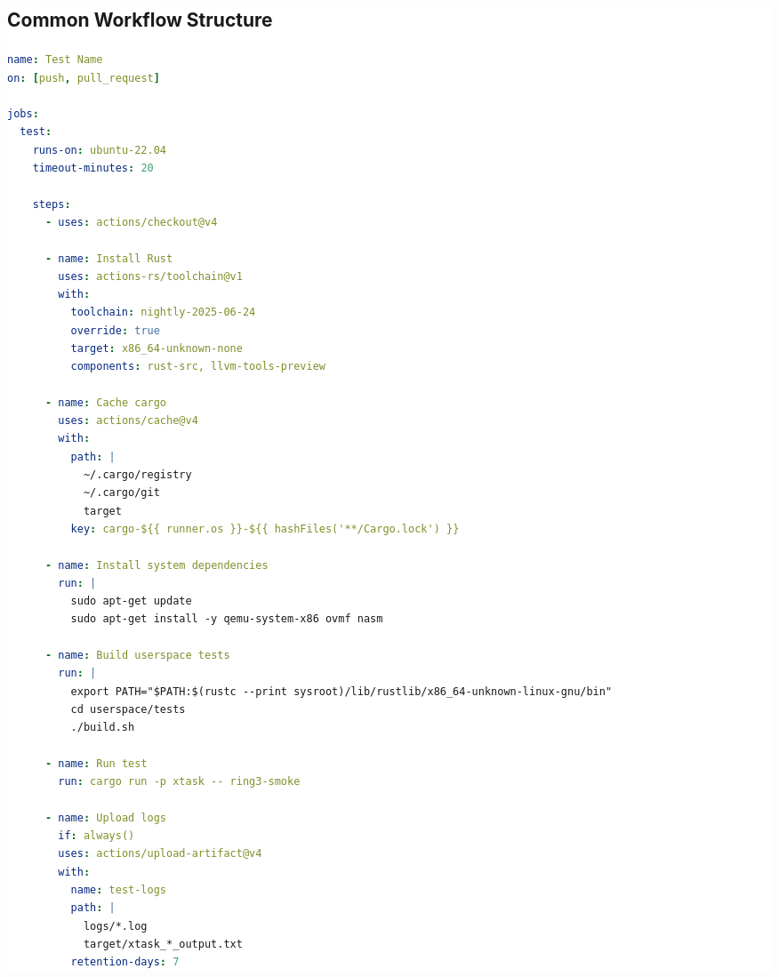## Common Workflow Structure

```yaml
name: Test Name
on: [push, pull_request]

jobs:
  test:
    runs-on: ubuntu-22.04
    timeout-minutes: 20

    steps:
      - uses: actions/checkout@v4

      - name: Install Rust
        uses: actions-rs/toolchain@v1
        with:
          toolchain: nightly-2025-06-24
          override: true
          target: x86_64-unknown-none
          components: rust-src, llvm-tools-preview

      - name: Cache cargo
        uses: actions/cache@v4
        with:
          path: |
            ~/.cargo/registry
            ~/.cargo/git
            target
          key: cargo-${{ runner.os }}-${{ hashFiles('**/Cargo.lock') }}

      - name: Install system dependencies
        run: |
          sudo apt-get update
          sudo apt-get install -y qemu-system-x86 ovmf nasm

      - name: Build userspace tests
        run: |
          export PATH="$PATH:$(rustc --print sysroot)/lib/rustlib/x86_64-unknown-linux-gnu/bin"
          cd userspace/tests
          ./build.sh

      - name: Run test
        run: cargo run -p xtask -- ring3-smoke

      - name: Upload logs
        if: always()
        uses: actions/upload-artifact@v4
        with:
          name: test-logs
          path: |
            logs/*.log
            target/xtask_*_output.txt
          retention-days: 7
```
